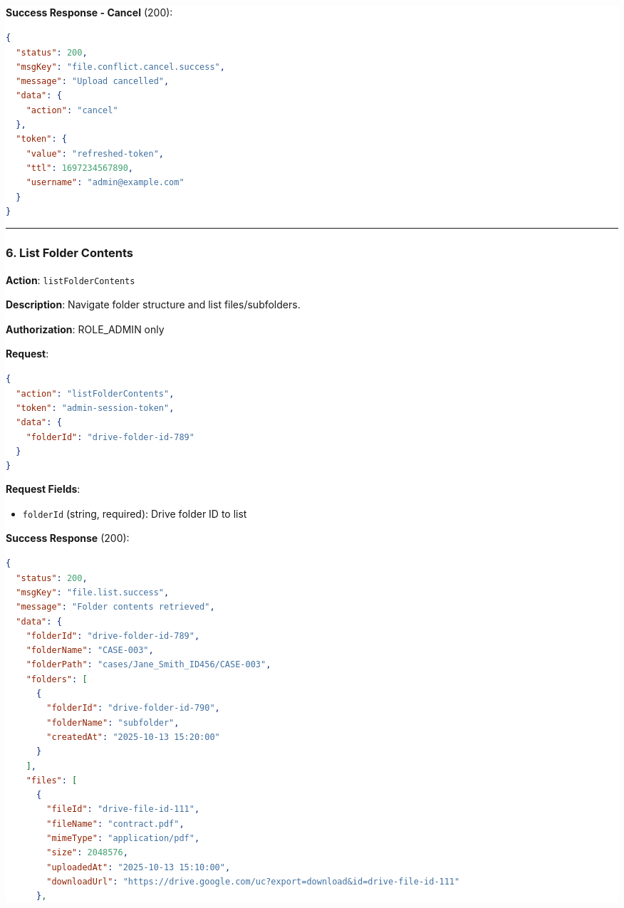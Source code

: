 **Success Response - Cancel** (200):
```json
{
  "status": 200,
  "msgKey": "file.conflict.cancel.success",
  "message": "Upload cancelled",
  "data": {
    "action": "cancel"
  },
  "token": {
    "value": "refreshed-token",
    "ttl": 1697234567890,
    "username": "admin@example.com"
  }
}
```

---

### 6. List Folder Contents

**Action**: `listFolderContents`

**Description**: Navigate folder structure and list files/subfolders.

**Authorization**: ROLE_ADMIN only

**Request**:
```json
{
  "action": "listFolderContents",
  "token": "admin-session-token",
  "data": {
    "folderId": "drive-folder-id-789"
  }
}
```

**Request Fields**:
- `folderId` (string, required): Drive folder ID to list

**Success Response** (200):
```json
{
  "status": 200,
  "msgKey": "file.list.success",
  "message": "Folder contents retrieved",
  "data": {
    "folderId": "drive-folder-id-789",
    "folderName": "CASE-003",
    "folderPath": "cases/Jane_Smith_ID456/CASE-003",
    "folders": [
      {
        "folderId": "drive-folder-id-790",
        "folderName": "subfolder",
        "createdAt": "2025-10-13 15:20:00"
      }
    ],
    "files": [
      {
        "fileId": "drive-file-id-111",
        "fileName": "contract.pdf",
        "mimeType": "application/pdf",
        "size": 2048576,
        "uploadedAt": "2025-10-13 15:10:00",
        "downloadUrl": "https://drive.google.com/uc?export=download&id=drive-file-id-111"
      },
```